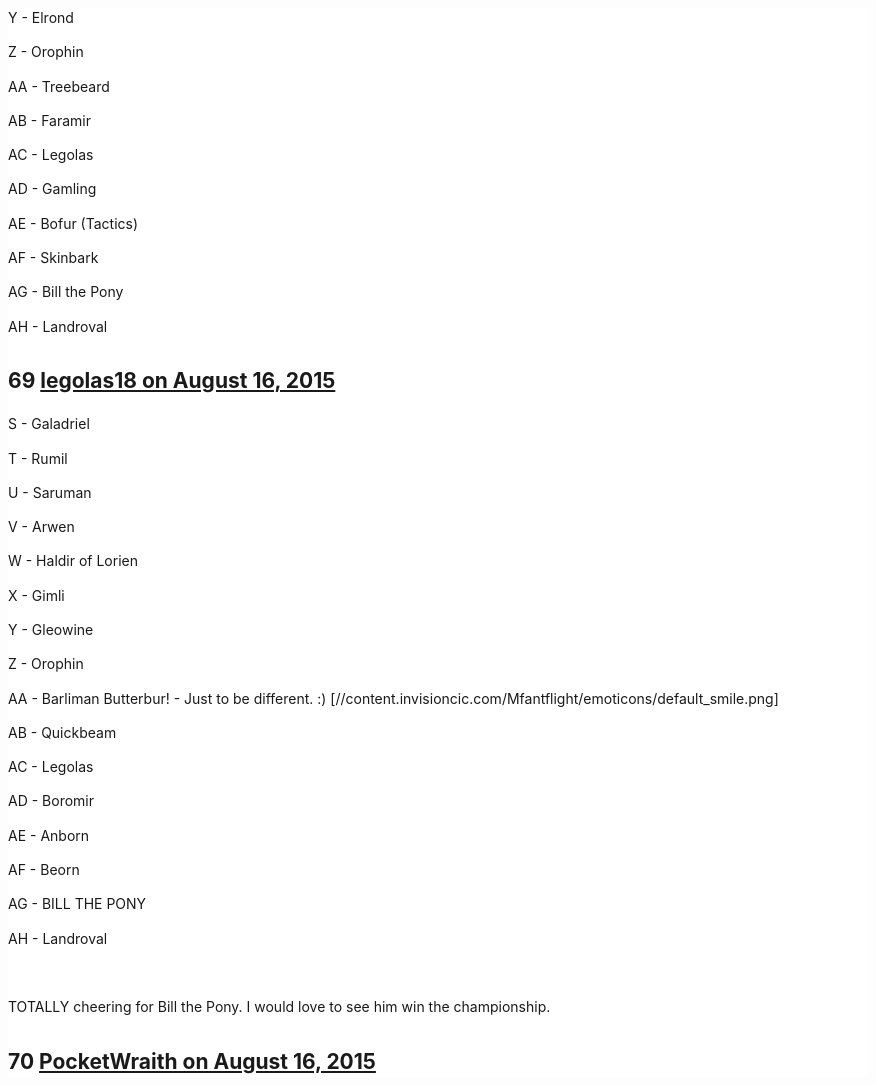 Y - Elrond

Z - Orophin

AA - Treebeard

AB - Faramir

AC - Legolas

AD - Gamling

AE - Bofur (Tactics)

AF - Skinbark

AG - Bill the Pony

AH - Landroval

## 69 [legolas18 on August 16, 2015](https://community.fantasyflightgames.com/topic/184799-unique-ally-championship-2015/?do=findComment&comment=1738738)

S - Galadriel

T - Rumil

U - Saruman

V - Arwen

W - Haldir of Lorien

X - Gimli

Y - Gleowine

Z - Orophin

AA - Barliman Butterbur! - Just to be different. :) [//content.invisioncic.com/Mfantflight/emoticons/default_smile.png]

AB - Quickbeam

AC - Legolas

AD - Boromir

AE - Anborn

AF - Beorn

AG - BILL THE PONY

AH - Landroval

 

TOTALLY cheering for Bill the Pony. I would love to see him win the championship.

## 70 [PocketWraith on August 16, 2015](https://community.fantasyflightgames.com/topic/184799-unique-ally-championship-2015/?do=findComment&comment=1738762)
